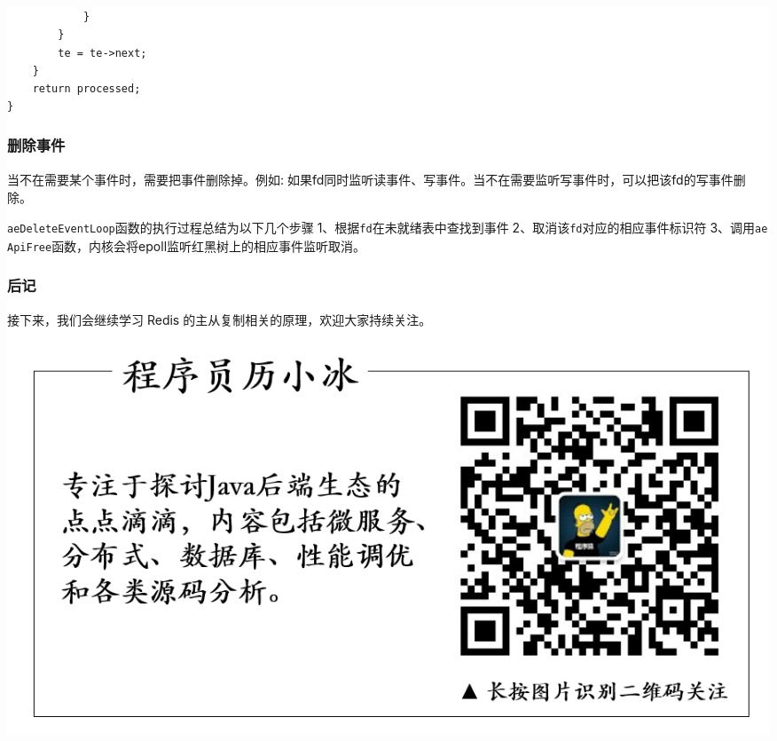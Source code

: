 ```
            }
        }
        te = te->next;
    }
    return processed;
}
```

### 删除事件
当不在需要某个事件时，需要把事件删除掉。例如: 如果fd同时监听读事件、写事件。当不在需要监听写事件时，可以把该fd的写事件删除。

`aeDeleteEventLoop`函数的执行过程总结为以下几个步骤
1、根据`fd`在未就绪表中查找到事件
2、取消该`fd`对应的相应事件标识符
3、调用`aeApiFree`函数，内核会将epoll监听红黑树上的相应事件监听取消。

### 后记

接下来，我们会继续学习 Redis 的主从复制相关的原理，欢迎大家持续关注。

![](/images/logo.png)
